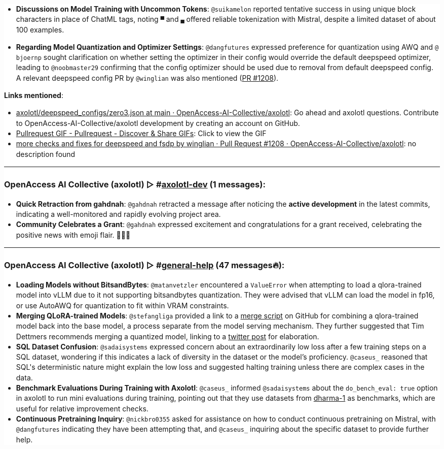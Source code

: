 - **Discussions on Model Training with Uncommon Tokens**: `@suikamelon` reported tentative success in using unique block characters in place of ChatML tags, noting `▀` and `▄` offered reliable tokenization with Mistral, despite a limited dataset of about 100 examples.
  
- **Regarding Model Quantization and Optimizer Settings**: `@dangfutures` expressed preference for quantization using AWQ and `@bjoernp` sought clarification on whether setting the optimizer in their config would override the default deepspeed optimizer, leading to `@noobmaster29` confirming that the config optimizer should be used due to removal from default deepspeed config. A relevant deepspeed config PR by `@winglian` was also mentioned ([PR #1208](https://github.com/OpenAccess-AI-Collective/axolotl/pull/1208)).

**Links mentioned**:

- [axolotl/deepspeed_configs/zero3.json at main · OpenAccess-AI-Collective/axolotl](https://github.com/OpenAccess-AI-Collective/axolotl/blob/main/deepspeed_configs/zero3.json): Go ahead and axolotl questions. Contribute to OpenAccess-AI-Collective/axolotl development by creating an account on GitHub.
- [Pullrequest GIF - Pullrequest - Discover &amp; Share GIFs](https://tenor.com/view/pullrequest-gif-20256291): Click to view the GIF
- [more checks and fixes for deepspeed and fsdp by winglian · Pull Request #1208 · OpenAccess-AI-Collective/axolotl](https://github.com/OpenAccess-AI-Collective/axolotl/pull/1208): no description found

  

---


### OpenAccess AI Collective (axolotl) ▷ #[axolotl-dev](https://discord.com/channels/1104757954588196865/1104758010959634503/1200172001835352115) (1 messages): 

- **Quick Retraction from gahdnah**: `@gahdnah` retracted a message after noticing the **active development** in the latest commits, indicating a well-monitored and rapidly evolving project area.
- **Community Celebrates a Grant**: `@gahdnah` expressed excitement and congratulations for a grant received, celebrating the positive news with emoji flair. 🎉🎉🎉
  

---


### OpenAccess AI Collective (axolotl) ▷ #[general-help](https://discord.com/channels/1104757954588196865/1110594519226925137/1200033196105023572) (47 messages🔥): 

- **Loading Models without BitsandBytes**: `@matanvetzler` encountered a `ValueError` when attempting to load a qlora-trained model into vLLM due to it not supporting bitsandbytes quantization. They were advised that vLLM can load the model in fp16, or use AutoAWQ for quantization to fit within VRAM constraints.
- **Merging QLoRA-trained Models**: `@stefangliga` provided a link to a [merge script](https://github.com/OpenAccess-AI-Collective/axolotl?tab=readme-ov-file#merge-lora-to-base) on GitHub for combining a qlora-trained model back into the base model, a process separate from the model serving mechanism. They further suggested that Tim Dettmers recommends merging a quantized model, linking to a [twitter post](https://twitter.com/Tim_Dettmers/status/1694654191325573456) for elaboration.
- **SQL Dataset Confusion**: `@sadaisystems` expressed concern about an extraordinarily low loss after a few training steps on a SQL dataset, wondering if this indicates a lack of diversity in the dataset or the model’s proficiency. `@caseus_` reasoned that SQL's deterministic nature might explain the low loss and suggested halting training unless there are complex cases in the data.
- **Benchmark Evaluations During Training with Axolotl**: `@caseus_` informed `@sadaisystems` about the `do_bench_eval: true` option in axolotl to run mini evaluations during training, pointing out that they use datasets from [dharma-1](https://huggingface.co/datasets/pharaouk/dharma-1/tree/main) as benchmarks, which are useful for relative improvement checks.
- **Continuous Pretraining Inquiry**: `@nickbro0355` asked for assistance on how to conduct continuous pretraining on Mistral, with `@dangfutures` indicating they have been attempting that, and `@caseus_` inquiring about the specific dataset to provide further help.
